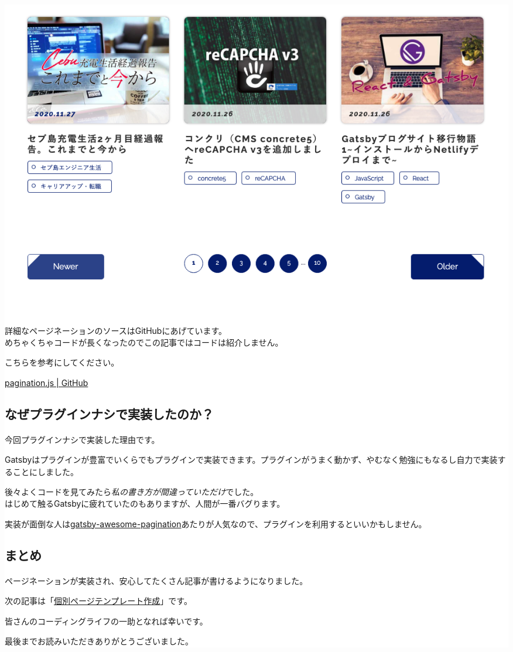 ![ページネーション](./images/12/entry413-2.png)

詳細なページネーションのソースはGitHubにあげています。<br>
めちゃくちゃコードが長くなったのでこの記事ではコードは紹介しません。

こちらを参考にしてください。

[pagination.js | GitHub](https://github.com/yuririn/gatsby-theme/blob/master/src/components/blogList/pagination.js)

## なぜプラグインナシで実装したのか？
今回プラグインナシで実装した理由です。

Gatsbyはプラグインが豊富でいくらでもプラグインで実装できます。プラグインがうまく動かず、やむなく勉強にもなるし自力で実装することにしました。

後々よくコードを見てみたら*私の書き方が間違っていただけ*でした。<br>
はじめて触るGatsbyに疲れていたのもありますが、人間が一番バグります。

実装が面倒な人は[gatsby-awesome-pagination](https://www.gatsbyjs.com/plugins/gatsby-awesome-pagination/)あたりが人気なので、プラグインを利用するといいかもしません。

## まとめ
ページネーションが実装され、安心してたくさん記事が書けるようになりました。

次の記事は「[個別ページテンプレート作成](/blogs/entry416/)」です。

皆さんのコーディングライフの一助となれば幸いです。

最後までお読みいただきありがとうございました。
